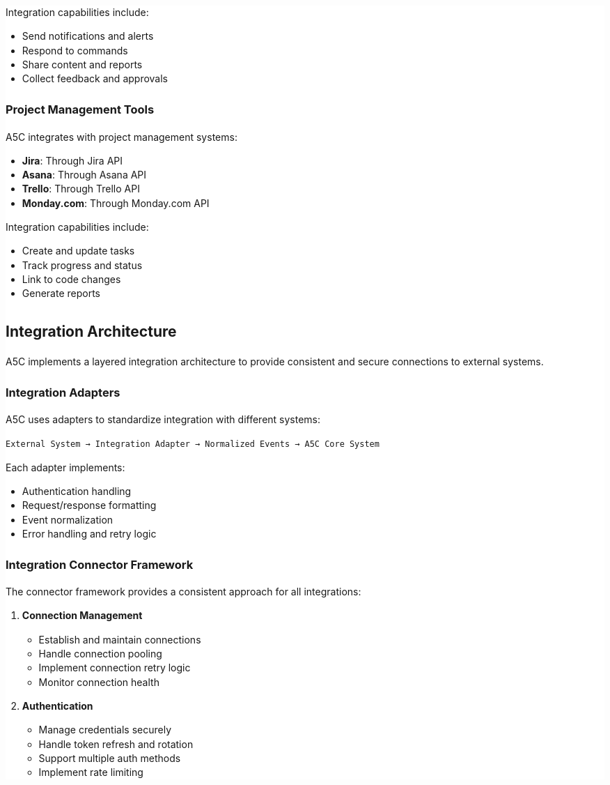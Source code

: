 Integration capabilities include:
- Send notifications and alerts
- Respond to commands
- Share content and reports
- Collect feedback and approvals

### Project Management Tools

A5C integrates with project management systems:

- **Jira**: Through Jira API
- **Asana**: Through Asana API
- **Trello**: Through Trello API
- **Monday.com**: Through Monday.com API

Integration capabilities include:
- Create and update tasks
- Track progress and status
- Link to code changes
- Generate reports

## Integration Architecture

A5C implements a layered integration architecture to provide consistent and secure connections to external systems.

### Integration Adapters

A5C uses adapters to standardize integration with different systems:

```
External System → Integration Adapter → Normalized Events → A5C Core System
```

Each adapter implements:
- Authentication handling
- Request/response formatting
- Event normalization
- Error handling and retry logic

### Integration Connector Framework

The connector framework provides a consistent approach for all integrations:

1. **Connection Management**
   - Establish and maintain connections
   - Handle connection pooling
   - Implement connection retry logic
   - Monitor connection health

2. **Authentication**
   - Manage credentials securely
   - Handle token refresh and rotation
   - Support multiple auth methods
   - Implement rate limiting
